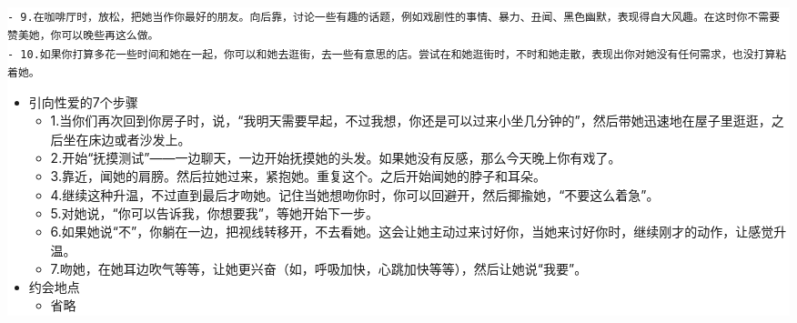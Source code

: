     - 9.在咖啡厅时，放松，把她当作你最好的朋友。向后靠，讨论一些有趣的话题，例如戏剧性的事情、暴力、丑闻、黑色幽默，表现得自大风趣。在这时你不需要赞美她，你可以晚些再这么做。
    - 10.如果你打算多花一些时间和她在一起，你可以和她去逛街，去一些有意思的店。尝试在和她逛街时，不时和她走散，表现出你对她没有任何需求，也没打算粘着她。
- 引向性爱的7个步骤
    - 1.当你们再次回到你房子时，说，“我明天需要早起，不过我想，你还是可以过来小坐几分钟的”，然后带她迅速地在屋子里逛逛，之后坐在床边或者沙发上。
    - 2.开始“抚摸测试”——一边聊天，一边开始抚摸她的头发。如果她没有反感，那么今天晚上你有戏了。
    - 3.靠近，闻她的肩膀。然后拉她过来，紧抱她。重复这个。之后开始闻她的脖子和耳朵。
    - 4.继续这种升温，不过直到最后才吻她。记住当她想吻你时，你可以回避开，然后揶揄她，“不要这么着急”。
    - 5.对她说，“你可以告诉我，你想要我”，等她开始下一步。
    - 6.如果她说“不”，你躺在一边，把视线转移开，不去看她。这会让她主动过来讨好你，当她来讨好你时，继续刚才的动作，让感觉升温。
    - 7.吻她，在她耳边吹气等等，让她更兴奋（如，呼吸加快，心跳加快等等），然后让她说“我要”。
- 约会地点
    - 省略